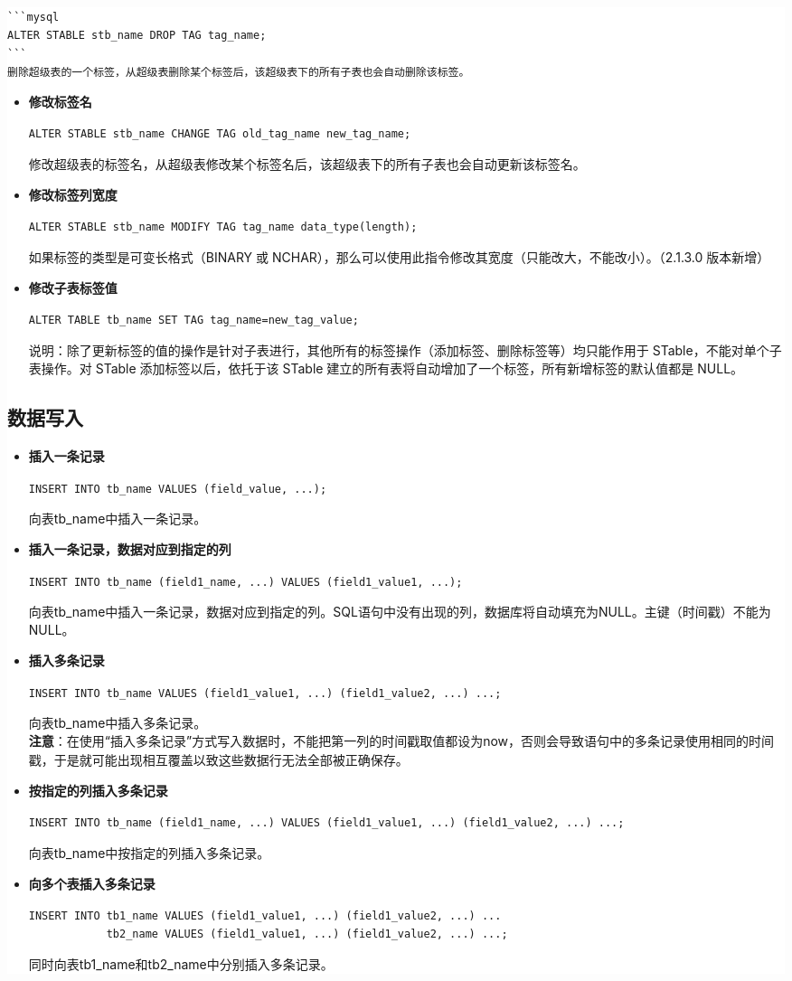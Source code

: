     ```mysql
    ALTER STABLE stb_name DROP TAG tag_name;
    ```
    删除超级表的一个标签，从超级表删除某个标签后，该超级表下的所有子表也会自动删除该标签。

- **修改标签名**

    ```mysql
    ALTER STABLE stb_name CHANGE TAG old_tag_name new_tag_name;
    ```
    修改超级表的标签名，从超级表修改某个标签名后，该超级表下的所有子表也会自动更新该标签名。

- **修改标签列宽度**

    ```mysql
    ALTER STABLE stb_name MODIFY TAG tag_name data_type(length); 
    ```
    如果标签的类型是可变长格式（BINARY 或 NCHAR），那么可以使用此指令修改其宽度（只能改大，不能改小）。（2.1.3.0 版本新增）

- **修改子表标签值**

    ```mysql
    ALTER TABLE tb_name SET TAG tag_name=new_tag_value;
    ```
    说明：除了更新标签的值的操作是针对子表进行，其他所有的标签操作（添加标签、删除标签等）均只能作用于 STable，不能对单个子表操作。对 STable 添加标签以后，依托于该 STable 建立的所有表将自动增加了一个标签，所有新增标签的默认值都是 NULL。

## <a class="anchor" id="insert"></a>数据写入

- **插入一条记录**
    ```mysql
    INSERT INTO tb_name VALUES (field_value, ...);
    ```
    向表tb_name中插入一条记录。

- **插入一条记录，数据对应到指定的列**
    ```mysql
    INSERT INTO tb_name (field1_name, ...) VALUES (field1_value1, ...);
    ```
    向表tb_name中插入一条记录，数据对应到指定的列。SQL语句中没有出现的列，数据库将自动填充为NULL。主键（时间戳）不能为NULL。

- **插入多条记录**
    ```mysql
    INSERT INTO tb_name VALUES (field1_value1, ...) (field1_value2, ...) ...;
    ```
    向表tb_name中插入多条记录。  
    **注意**：在使用“插入多条记录”方式写入数据时，不能把第一列的时间戳取值都设为now，否则会导致语句中的多条记录使用相同的时间戳，于是就可能出现相互覆盖以致这些数据行无法全部被正确保存。

- **按指定的列插入多条记录**
    ```mysql
    INSERT INTO tb_name (field1_name, ...) VALUES (field1_value1, ...) (field1_value2, ...) ...;
    ```
    向表tb_name中按指定的列插入多条记录。

- **向多个表插入多条记录**
    ```mysql
    INSERT INTO tb1_name VALUES (field1_value1, ...) (field1_value2, ...) ...
                tb2_name VALUES (field1_value1, ...) (field1_value2, ...) ...;
    ```
    同时向表tb1_name和tb2_name中分别插入多条记录。
